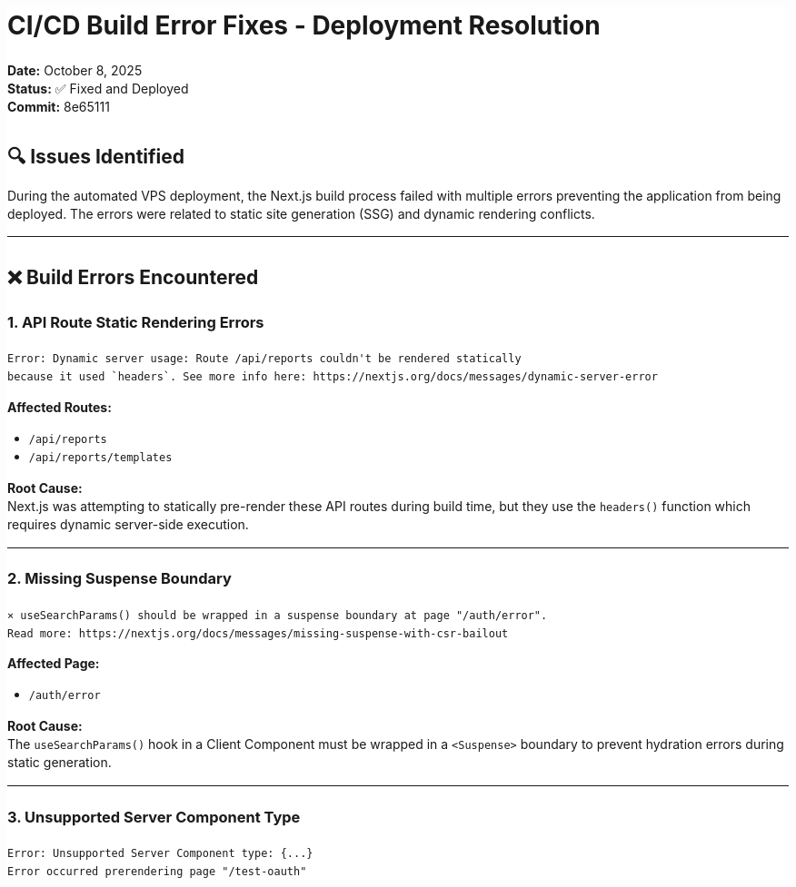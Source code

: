 # CI/CD Build Error Fixes - Deployment Resolution

**Date:** October 8, 2025  
**Status:** ✅ Fixed and Deployed  
**Commit:** 8e65111

## 🔍 Issues Identified

During the automated VPS deployment, the Next.js build process failed with multiple errors preventing the application from being deployed. The errors were related to static site generation (SSG) and dynamic rendering conflicts.

---

## ❌ Build Errors Encountered

### 1. **API Route Static Rendering Errors**
```
Error: Dynamic server usage: Route /api/reports couldn't be rendered statically 
because it used `headers`. See more info here: https://nextjs.org/docs/messages/dynamic-server-error
```

**Affected Routes:**
- `/api/reports`
- `/api/reports/templates`

**Root Cause:**  
Next.js was attempting to statically pre-render these API routes during build time, but they use the `headers()` function which requires dynamic server-side execution.

---

### 2. **Missing Suspense Boundary**
```
⨯ useSearchParams() should be wrapped in a suspense boundary at page "/auth/error". 
Read more: https://nextjs.org/docs/messages/missing-suspense-with-csr-bailout
```

**Affected Page:**
- `/auth/error`

**Root Cause:**  
The `useSearchParams()` hook in a Client Component must be wrapped in a `<Suspense>` boundary to prevent hydration errors during static generation.

---

### 3. **Unsupported Server Component Type**
```
Error: Unsupported Server Component type: {...}
Error occurred prerendering page "/test-oauth"
```
